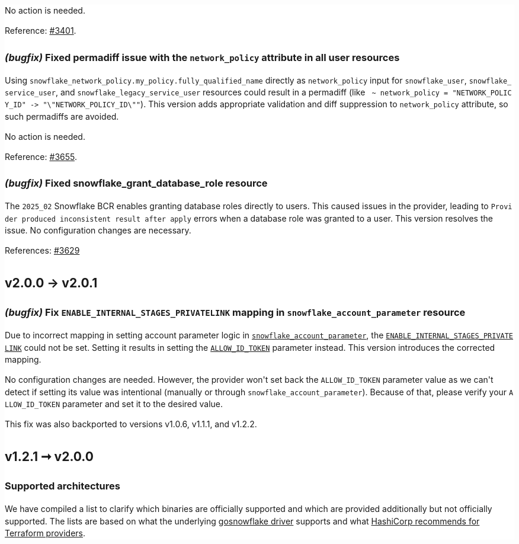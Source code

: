 No action is needed.

Reference: [#3401](https://github.com/snowflakedb/terraform-provider-snowflake/issues/3401).

### *(bugfix)* Fixed permadiff issue with the `network_policy` attribute in all user resources

Using `snowflake_network_policy.my_policy.fully_qualified_name` directly as `network_policy` input for `snowflake_user`, `snowflake_service_user`, and `snowflake_legacy_service_user` resources could result in a permadiff (like ` ~ network_policy = "NETWORK_POLICY_ID" -> "\"NETWORK_POLICY_ID\""`).
This version adds appropriate validation and diff suppression to `network_policy` attribute, so such permadiffs are avoided.

No action is needed.

Reference: [#3655](https://github.com/snowflakedb/terraform-provider-snowflake/issues/3655).

### *(bugfix)* Fixed snowflake_grant_database_role resource

The `2025_02` Snowflake BCR enables granting database roles directly to users.
This caused issues in the provider, leading to `Provider produced inconsistent result after apply` errors
when a database role was granted to a user. This version resolves the issue.
No configuration changes are necessary.

References: [#3629](https://github.com/snowflakedb/terraform-provider-snowflake/issues/3629)

## v2.0.0 -> v2.0.1

### *(bugfix)* Fix `ENABLE_INTERNAL_STAGES_PRIVATELINK` mapping in `snowflake_account_parameter` resource

Due to incorrect mapping in setting account parameter logic in [`snowflake_account_parameter`](https://registry.terraform.io/providers/snowflakedb/snowflake/2.1.0/docs/resources/account_parameter), the [`ENABLE_INTERNAL_STAGES_PRIVATELINK`](https://docs.snowflake.com/en/sql-reference/parameters#enable-internal-stages-privatelink) could not be set. Setting it results in setting the [`ALLOW_ID_TOKEN`](https://docs.snowflake.com/en/sql-reference/parameters#allow-id-token) parameter instead. This version introduces the corrected mapping.

No configuration changes are needed. However, the provider won't set back the `ALLOW_ID_TOKEN` parameter value as we can't detect if setting its value was intentional (manually or through `snowflake_account_parameter`). Because of that, please verify your `ALLOW_ID_TOKEN` parameter and set it to the desired value.

This fix was also backported to versions v1.0.6, v1.1.1, and v1.2.2.

## v1.2.1 ➞ v2.0.0

### Supported architectures

We have compiled a list to clarify which binaries are officially supported and which are provided additionally but not officially supported.
The lists are based on what the underlying [gosnowflake driver](https://github.com/snowflakedb/gosnowflake) supports and what [HashiCorp recommends for Terraform providers](https://developer.hashicorp.com/terraform/registry/providers/os-arch).
